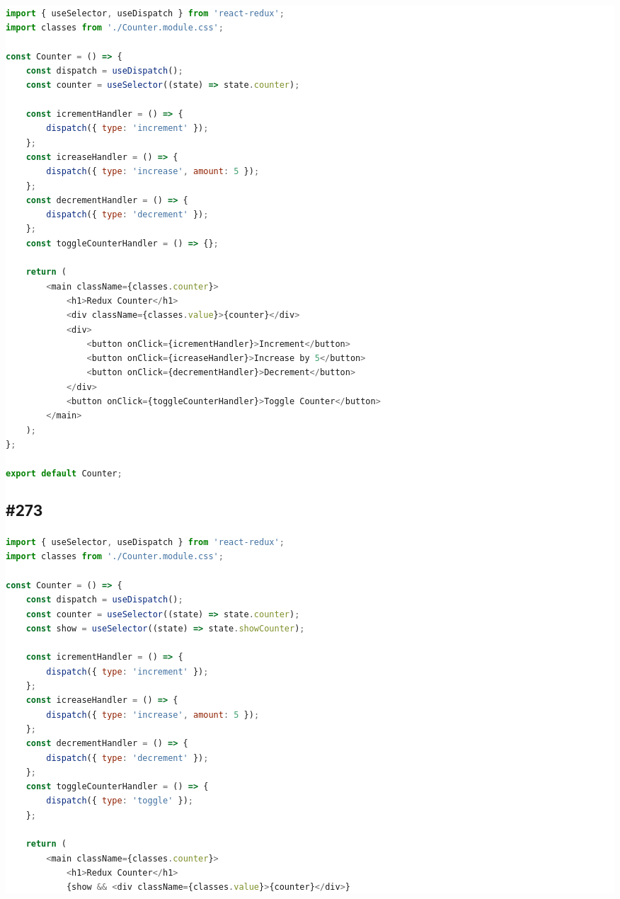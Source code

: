 ```js components/Counter.js
import { useSelector, useDispatch } from 'react-redux';
import classes from './Counter.module.css';

const Counter = () => {
    const dispatch = useDispatch();
    const counter = useSelector((state) => state.counter);

    const icrementHandler = () => {
        dispatch({ type: 'increment' });
    };
    const icreaseHandler = () => {
        dispatch({ type: 'increase', amount: 5 });
    };
    const decrementHandler = () => {
        dispatch({ type: 'decrement' });
    };
    const toggleCounterHandler = () => {};

    return (
        <main className={classes.counter}>
            <h1>Redux Counter</h1>
            <div className={classes.value}>{counter}</div>
            <div>
                <button onClick={icrementHandler}>Increment</button>
                <button onClick={icreaseHandler}>Increase by 5</button>
                <button onClick={decrementHandler}>Decrement</button>
            </div>
            <button onClick={toggleCounterHandler}>Toggle Counter</button>
        </main>
    );
};

export default Counter;

```
## #273
```js
import { useSelector, useDispatch } from 'react-redux';
import classes from './Counter.module.css';

const Counter = () => {
    const dispatch = useDispatch();
    const counter = useSelector((state) => state.counter);
    const show = useSelector((state) => state.showCounter);

    const icrementHandler = () => {
        dispatch({ type: 'increment' });
    };
    const icreaseHandler = () => {
        dispatch({ type: 'increase', amount: 5 });
    };
    const decrementHandler = () => {
        dispatch({ type: 'decrement' });
    };
    const toggleCounterHandler = () => {
        dispatch({ type: 'toggle' });
    };

    return (
        <main className={classes.counter}>
            <h1>Redux Counter</h1>
            {show && <div className={classes.value}>{counter}</div>}
```